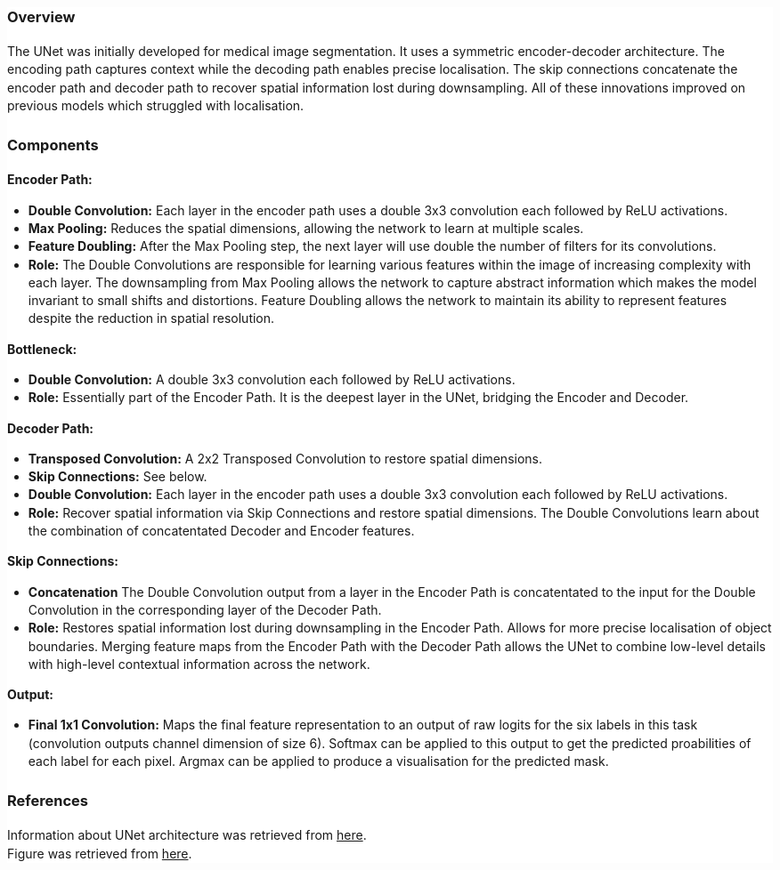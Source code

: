 ### Overview
The UNet was initially developed for medical image segmentation. It uses a symmetric encoder-decoder architecture. The encoding path captures context while the decoding path enables precise localisation. The skip connections concatenate the encoder path and decoder path to recover spatial information lost during downsampling. All of these innovations improved on previous models which struggled with localisation.

### Components
**Encoder Path:**
   - **Double Convolution:** Each layer in the encoder path uses a double 3x3 convolution each followed by ReLU activations.
   - **Max Pooling:** Reduces the spatial dimensions, allowing the network to learn at multiple scales.
   - **Feature Doubling:** After the Max Pooling step, the next layer will use double the number of filters for its convolutions.
   - **Role:** The Double Convolutions are responsible for learning various features within the image of increasing complexity with each layer. The downsampling from Max Pooling allows the network to capture abstract information which makes the model invariant to small shifts and distortions. Feature Doubling allows the network to maintain its ability to represent features despite the reduction in spatial resolution.

**Bottleneck:**
   - **Double Convolution:** A double 3x3 convolution each followed by ReLU activations.
   - **Role:** Essentially part of the Encoder Path. It is the deepest layer in the UNet, bridging the Encoder and Decoder.

**Decoder Path:**
   - **Transposed Convolution:** A 2x2 Transposed Convolution to restore spatial dimensions.
   - **Skip Connections:** See below.
   - **Double Convolution:** Each layer in the encoder path uses a double 3x3 convolution each followed by ReLU activations.
   - **Role:** Recover spatial information via Skip Connections and restore spatial dimensions. The Double Convolutions learn about the combination of concatentated Decoder and Encoder features.

**Skip Connections:**
   - **Concatenation** The Double Convolution output from a layer in the Encoder Path is concatentated to the input for the Double Convolution in the corresponding layer of the Decoder Path.
   - **Role:** Restores spatial information lost during downsampling in the Encoder Path. Allows for more precise localisation of object boundaries. Merging feature maps from the Encoder Path with the Decoder Path allows the UNet to combine low-level details with high-level contextual information across the network.

**Output:**
   - **Final 1x1 Convolution:** Maps the final feature representation to an output of raw logits for the six labels in this task (convolution outputs channel dimension of size 6). Softmax can be applied to this output to get the predicted proabilities of each label for each pixel. Argmax can be applied to produce a visualisation for the predicted mask.

### References
Information about UNet architecture was retrieved from [here](https://viso.ai/deep-learning/u-net-a-comprehensive-guide-to-its-architecture-and-applications/). \
Figure was retrieved from [here](https://lmb.informatik.uni-freiburg.de/people/ronneber/u-net/).
